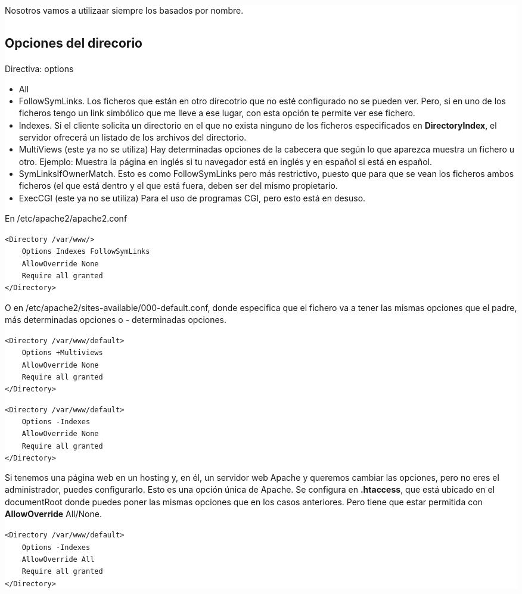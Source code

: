 Nosotros vamos a utilizaar siempre los basados por nombre.


## Opciones del direcorio
Directiva: options
- All
- FollowSymLinks. Los ficheros que están en otro direcotrio que no esté configurado no se pueden ver. Pero, si en uno de los ficheros tengo un link simbólico que me lleve a ese lugar, con esta opción te permite ver ese fichero. 
- Indexes. Si el cliente solicita un directorio en el que no exista ninguno de los ficheros especificados en **DirectoryIndex**, el servidor ofrecerá un listado de los archivos del directorio.
- MultiViews (este ya no se utiliza) Hay determinadas opciones de la cabecera que según lo que aparezca muestra un fichero u otro. Ejemplo: Muestra la página en inglés si tu navegador está en inglés y en español si está en español. 
- SymLinksIfOwnerMatch. Esto es como FollowSymLinks pero más restrictivo, puesto que para que se vean los ficheros ambos ficheros (el que está dentro y el que está fuera, deben ser del mismo propietario.
- ExecCGI (este ya no se utiliza) Para el uso de programas CGI, pero esto está en desuso. 

En /etc/apache2/apache2.conf

~~~
<Directory /var/www/>
	Options Indexes FollowSymLinks
	AllowOverride None
	Require all granted
</Directory>
~~~

O en /etc/apache2/sites-available/000-default.conf, donde especifica que el fichero va a tener las mismas opciones que el padre, más determinadas opciones o - determinadas opciones.

~~~
<Directory /var/www/default>
	Options +Multiviews
	AllowOverride None
	Require all granted
</Directory>
~~~

~~~
<Directory /var/www/default>
	Options -Indexes
	AllowOverride None
	Require all granted
</Directory>
~~~

Si tenemos una página web en un hosting y, en él, un servidor web Apache y queremos cambiar las opciones, pero no eres el administrador, puedes configurarlo. Esto es una opción única de Apache. Se configura en **.htaccess**, que está ubicado en el documentRoot donde puedes poner las mismas opciones que en los casos anteriores. Pero tiene que estar permitida con **AllowOverride** All/None.

~~~
<Directory /var/www/default>
	Options -Indexes
	AllowOverride All
	Require all granted
</Directory>
~~~
